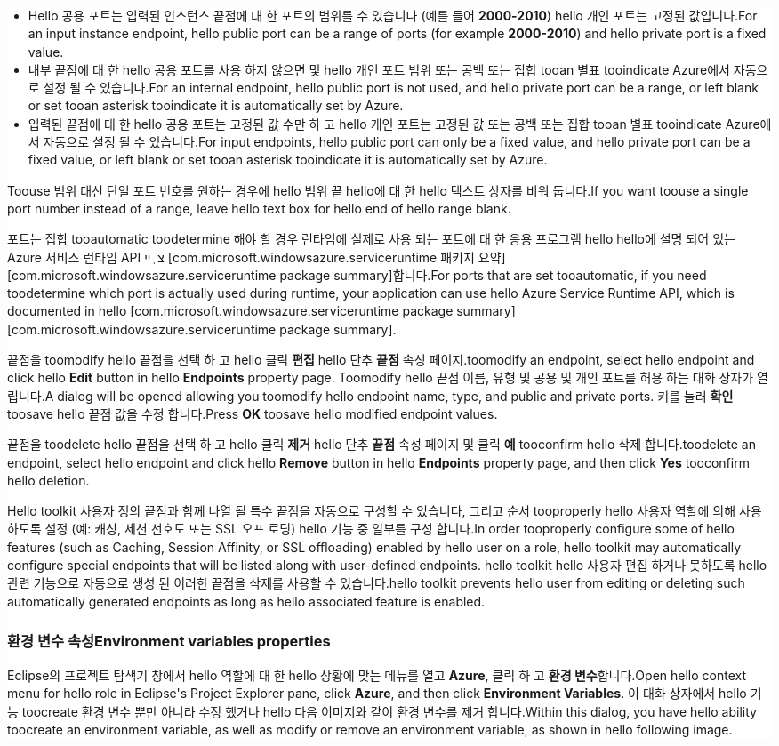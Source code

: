 * <span data-ttu-id="ad79b-228">Hello 공용 포트는 입력된 인스턴스 끝점에 대 한 포트의 범위를 수 있습니다 (예를 들어 **2000-2010**) hello 개인 포트는 고정된 값입니다.</span><span class="sxs-lookup"><span data-stu-id="ad79b-228">For an input instance endpoint, hello public port can be a range of ports (for example **2000-2010**) and hello private port is a fixed value.</span></span>
* <span data-ttu-id="ad79b-229">내부 끝점에 대 한 hello 공용 포트를 사용 하지 않으면 및 hello 개인 포트 범위 또는 공백 또는 집합 tooan 별표 tooindicate Azure에서 자동으로 설정 될 수 있습니다.</span><span class="sxs-lookup"><span data-stu-id="ad79b-229">For an internal endpoint, hello public port is not used, and hello private port can be a range, or left blank or set tooan asterisk tooindicate it is automatically set by Azure.</span></span>
* <span data-ttu-id="ad79b-230">입력된 끝점에 대 한 hello 공용 포트는 고정된 값 수만 하 고 hello 개인 포트는 고정된 값 또는 공백 또는 집합 tooan 별표 tooindicate Azure에서 자동으로 설정 될 수 있습니다.</span><span class="sxs-lookup"><span data-stu-id="ad79b-230">For input endpoints, hello public port can only be a fixed value, and hello private port can be a fixed value, or left blank or set tooan asterisk tooindicate it is automatically set by Azure.</span></span>

<span data-ttu-id="ad79b-231">Toouse 범위 대신 단일 포트 번호를 원하는 경우에 hello 범위 끝 hello에 대 한 hello 텍스트 상자를 비워 둡니다.</span><span class="sxs-lookup"><span data-stu-id="ad79b-231">If you want toouse a single port number instead of a range, leave hello text box for hello end of hello range blank.</span></span>

<span data-ttu-id="ad79b-232">포트는 집합 tooautomatic toodetermine 해야 할 경우 런타임에 실제로 사용 되는 포트에 대 한 응용 프로그램 hello hello에 설명 되어 있는 Azure 서비스 런타임 API צ ְ ײ [com.microsoft.windowsazure.serviceruntime 패키지 요약][com.microsoft.windowsazure.serviceruntime package summary]합니다.</span><span class="sxs-lookup"><span data-stu-id="ad79b-232">For ports that are set tooautomatic, if you need toodetermine which port is actually used during runtime, your application can use hello Azure Service Runtime API, which is documented in hello [com.microsoft.windowsazure.serviceruntime package summary][com.microsoft.windowsazure.serviceruntime package summary].</span></span>



<span data-ttu-id="ad79b-233">끝점을 toomodify hello 끝점을 선택 하 고 hello 클릭 **편집** hello 단추 **끝점** 속성 페이지.</span><span class="sxs-lookup"><span data-stu-id="ad79b-233">toomodify an endpoint, select hello endpoint and click hello **Edit** button in hello **Endpoints** property page.</span></span> <span data-ttu-id="ad79b-234">Toomodify hello 끝점 이름, 유형 및 공용 및 개인 포트를 허용 하는 대화 상자가 열립니다.</span><span class="sxs-lookup"><span data-stu-id="ad79b-234">A dialog will be opened allowing you toomodify hello endpoint name, type, and public and private ports.</span></span> <span data-ttu-id="ad79b-235">키를 눌러 **확인** toosave hello 끝점 값을 수정 합니다.</span><span class="sxs-lookup"><span data-stu-id="ad79b-235">Press **OK** toosave hello modified endpoint values.</span></span>

<span data-ttu-id="ad79b-236">끝점을 toodelete hello 끝점을 선택 하 고 hello 클릭 **제거** hello 단추 **끝점** 속성 페이지 및 클릭 **예** tooconfirm hello 삭제 합니다.</span><span class="sxs-lookup"><span data-stu-id="ad79b-236">toodelete an endpoint, select hello endpoint and click hello **Remove** button in hello **Endpoints** property page, and then click **Yes** tooconfirm hello deletion.</span></span>

<span data-ttu-id="ad79b-237">Hello toolkit 사용자 정의 끝점과 함께 나열 될 특수 끝점을 자동으로 구성할 수 있습니다, 그리고 순서 tooproperly hello 사용자 역할에 의해 사용 하도록 설정 (예: 캐싱, 세션 선호도 또는 SSL 오프 로딩) hello 기능 중 일부를 구성 합니다.</span><span class="sxs-lookup"><span data-stu-id="ad79b-237">In order tooproperly configure some of hello features (such as Caching, Session Affinity, or SSL offloading) enabled by hello user on a role, hello toolkit may automatically configure special endpoints that will be listed along with user-defined endpoints.</span></span> <span data-ttu-id="ad79b-238">hello toolkit hello 사용자 편집 하거나 못하도록 hello 관련 기능으로 자동으로 생성 된 이러한 끝점을 삭제를 사용할 수 있습니다.</span><span class="sxs-lookup"><span data-stu-id="ad79b-238">hello toolkit prevents hello user from editing or deleting such automatically generated endpoints as long as hello associated feature is enabled.</span></span>

<a name="environment_variables_properties"></a> 

### <a name="environment-variables-properties"></a><span data-ttu-id="ad79b-239">환경 변수 속성</span><span class="sxs-lookup"><span data-stu-id="ad79b-239">Environment variables properties</span></span>
<span data-ttu-id="ad79b-240">Eclipse의 프로젝트 탐색기 창에서 hello 역할에 대 한 hello 상황에 맞는 메뉴를 열고 **Azure**, 클릭 하 고 **환경 변수**합니다.</span><span class="sxs-lookup"><span data-stu-id="ad79b-240">Open hello context menu for hello role in Eclipse's Project Explorer pane, click **Azure**, and then click **Environment Variables**.</span></span> <span data-ttu-id="ad79b-241">이 대화 상자에서 hello 기능 toocreate 환경 변수 뿐만 아니라 수정 했거나 hello 다음 이미지와 같이 환경 변수를 제거 합니다.</span><span class="sxs-lookup"><span data-stu-id="ad79b-241">Within this dialog, you have hello ability toocreate an environment variable, as well as modify or remove an environment variable, as shown in hello following image.</span></span>
